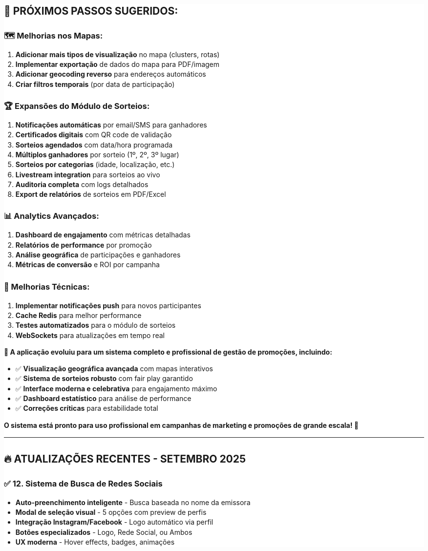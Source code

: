 
## 🎯 **PRÓXIMOS PASSOS SUGERIDOS:**

### **🗺️ Melhorias nos Mapas:**
1. **Adicionar mais tipos de visualização** no mapa (clusters, rotas)
2. **Implementar exportação** de dados do mapa para PDF/imagem
3. **Adicionar geocoding reverso** para endereços automáticos
4. **Criar filtros temporais** (por data de participação)

### **🏆 Expansões do Módulo de Sorteios:**
1. **Notificações automáticas** por email/SMS para ganhadores
2. **Certificados digitais** com QR code de validação
3. **Sorteios agendados** com data/hora programada
4. **Múltiplos ganhadores** por sorteio (1º, 2º, 3º lugar)
5. **Sorteios por categorias** (idade, localização, etc.)
6. **Livestream integration** para sorteios ao vivo
7. **Auditoria completa** com logs detalhados
8. **Export de relatórios** de sorteios em PDF/Excel

### **📊 Analytics Avançados:**
1. **Dashboard de engajamento** com métricas detalhadas
2. **Relatórios de performance** por promoção
3. **Análise geográfica** de participações e ganhadores
4. **Métricas de conversão** e ROI por campanha

### **🔧 Melhorias Técnicas:**
1. **Implementar notificações push** para novos participantes
2. **Cache Redis** para melhor performance
3. **Testes automatizados** para o módulo de sorteios
4. **WebSockets** para atualizações em tempo real

**🎉 A aplicação evoluiu para um sistema completo e profissional de gestão de promoções, incluindo:**
- ✅ **Visualização geográfica avançada** com mapas interativos
- ✅ **Sistema de sorteios robusto** com fair play garantido
- ✅ **Interface moderna e celebrativa** para engajamento máximo
- ✅ **Dashboard estatístico** para análise de performance
- ✅ **Correções críticas** para estabilidade total

**O sistema está pronto para uso profissional em campanhas de marketing e promoções de grande escala! 🚀**

---

## 🔥 **ATUALIZAÇÕES RECENTES - SETEMBRO 2025**

### ✅ **12. Sistema de Busca de Redes Sociais**
- **Auto-preenchimento inteligente** - Busca baseada no nome da emissora
- **Modal de seleção visual** - 5 opções com preview de perfis
- **Integração Instagram/Facebook** - Logo automático via perfil
- **Botões especializados** - Logo, Rede Social, ou Ambos
- **UX moderna** - Hover effects, badges, animações
